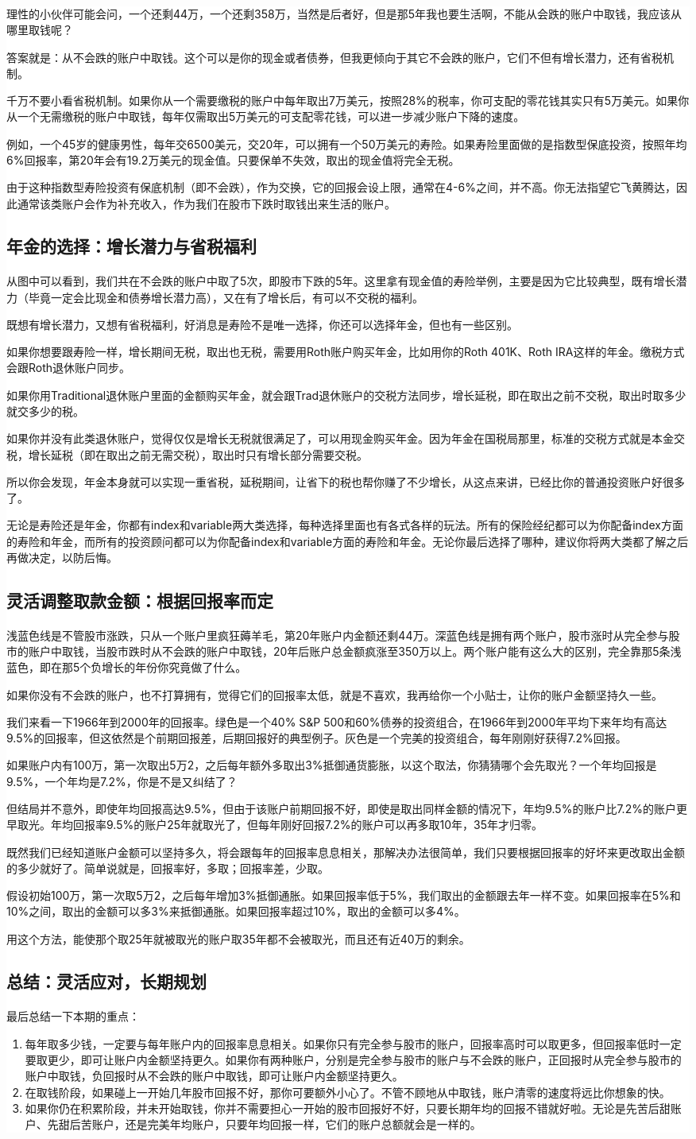 理性的小伙伴可能会问，一个还剩44万，一个还剩358万，当然是后者好，但是那5年我也要生活啊，不能从会跌的账户中取钱，我应该从哪里取钱呢？

答案就是：从不会跌的账户中取钱。这个可以是你的现金或者债券，但我更倾向于其它不会跌的账户，它们不但有增长潜力，还有省税机制。

千万不要小看省税机制。如果你从一个需要缴税的账户中每年取出7万美元，按照28%的税率，你可支配的零花钱其实只有5万美元。如果你从一个无需缴税的账户中取钱，每年仅需取出5万美元的可支配零花钱，可以进一步减少账户下降的速度。

例如，一个45岁的健康男性，每年交6500美元，交20年，可以拥有一个50万美元的寿险。如果寿险里面做的是指数型保底投资，按照年均6%回报率，第20年会有19.2万美元的现金值。只要保单不失效，取出的现金值将完全无税。

由于这种指数型寿险投资有保底机制（即不会跌），作为交换，它的回报会设上限，通常在4-6%之间，并不高。你无法指望它飞黄腾达，因此通常该类账户会作为补充收入，作为我们在股市下跌时取钱出来生活的账户。

## 年金的选择：增长潜力与省税福利

从图中可以看到，我们共在不会跌的账户中取了5次，即股市下跌的5年。这里拿有现金值的寿险举例，主要是因为它比较典型，既有增长潜力（毕竟一定会比现金和债券增长潜力高），又在有了增长后，有可以不交税的福利。

既想有增长潜力，又想有省税福利，好消息是寿险不是唯一选择，你还可以选择年金，但也有一些区别。

如果你想要跟寿险一样，增长期间无税，取出也无税，需要用Roth账户购买年金，比如用你的Roth 401K、Roth IRA这样的年金。缴税方式会跟Roth退休账户同步。

如果你用Traditional退休账户里面的金额购买年金，就会跟Trad退休账户的交税方法同步，增长延税，即在取出之前不交税，取出时取多少就交多少的税。

如果你并没有此类退休账户，觉得仅仅是增长无税就很满足了，可以用现金购买年金。因为年金在国税局那里，标准的交税方式就是本金交税，增长延税（即在取出之前无需交税），取出时只有增长部分需要交税。

所以你会发现，年金本身就可以实现一重省税，延税期间，让省下的税也帮你赚了不少增长，从这点来讲，已经比你的普通投资账户好很多了。

无论是寿险还是年金，你都有index和variable两大类选择，每种选择里面也有各式各样的玩法。所有的保险经纪都可以为你配备index方面的寿险和年金，而所有的投资顾问都可以为你配备index和variable方面的寿险和年金。无论你最后选择了哪种，建议你将两大类都了解之后再做决定，以防后悔。

## 灵活调整取款金额：根据回报率而定

浅蓝色线是不管股市涨跌，只从一个账户里疯狂薅羊毛，第20年账户内金额还剩44万。深蓝色线是拥有两个账户，股市涨时从完全参与股市的账户中取钱，当股市跌时从不会跌的账户中取钱，20年后账户总金额疯涨至350万以上。两个账户能有这么大的区别，完全靠那5条浅蓝色，即在那5个负增长的年份你究竟做了什么。

如果你没有不会跌的账户，也不打算拥有，觉得它们的回报率太低，就是不喜欢，我再给你一个小贴士，让你的账户金额坚持久一些。

我们来看一下1966年到2000年的回报率。绿色是一个40% S&P 500和60%债券的投资组合，在1966年到2000年平均下来年均有高达9.5%的回报率，但这依然是个前期回报差，后期回报好的典型例子。灰色是一个完美的投资组合，每年刚刚好获得7.2%回报。

如果账户内有100万，第一次取出5万2，之后每年额外多取出3%抵御通货膨胀，以这个取法，你猜猜哪个会先取光？一个年均回报是9.5%，一个年均是7.2%，你是不是又纠结了？

但结局并不意外，即使年均回报高达9.5%，但由于该账户前期回报不好，即使是取出同样金额的情况下，年均9.5%的账户比7.2%的账户更早取光。年均回报率9.5%的账户25年就取光了，但每年刚好回报7.2%的账户可以再多取10年，35年才归零。

既然我们已经知道账户金额可以坚持多久，将会跟每年的回报率息息相关，那解决办法很简单，我们只要根据回报率的好坏来更改取出金额的多少就好了。简单说就是，回报率好，多取；回报率差，少取。

假设初始100万，第一次取5万2，之后每年增加3%抵御通胀。如果回报率低于5%，我们取出的金额跟去年一样不变。如果回报率在5%和10%之间，取出的金额可以多3%来抵御通胀。如果回报率超过10%，取出的金额可以多4%。

用这个方法，能使那个取25年就被取光的账户取35年都不会被取光，而且还有近40万的剩余。

## 总结：灵活应对，长期规划

最后总结一下本期的重点：

1.  每年取多少钱，一定要与每年账户内的回报率息息相关。如果你只有完全参与股市的账户，回报率高时可以取更多，但回报率低时一定要取更少，即可让账户内金额坚持更久。如果你有两种账户，分别是完全参与股市的账户与不会跌的账户，正回报时从完全参与股市的账户中取钱，负回报时从不会跌的账户中取钱，即可让账户内金额坚持更久。
2.  在取钱阶段，如果碰上一开始几年股市回报不好，那你可要额外小心了。不管不顾地从中取钱，账户清零的速度将远比你想象的快。
3.  如果你仍在积累阶段，并未开始取钱，你并不需要担心一开始的股市回报好不好，只要长期年均的回报不错就好啦。无论是先苦后甜账户、先甜后苦账户，还是完美年均账户，只要年均回报一样，它们的账户总额就会是一样的。
